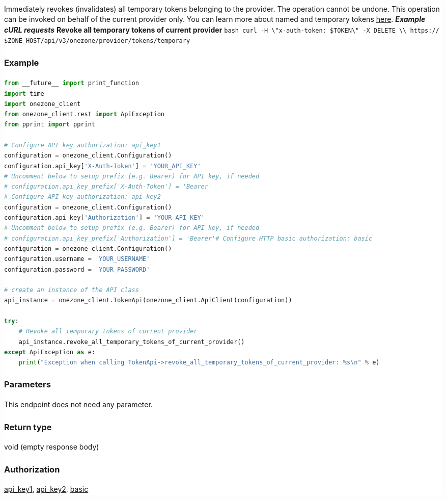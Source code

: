 Immediately revokes (invalidates) all temporary tokens belonging to the provider. The operation cannot be undone.  This operation can be invoked on behalf of the current provider only.  You can learn more about named and temporary tokens [here](https://onedata.org/#/home/documentation/doc/using_onedata/tokens[named-and-temporary-tokens].html).  ***Example cURL requests***  **Revoke all temporary tokens of current provider** ```bash curl -H \"x-auth-token: $TOKEN\" -X DELETE \\ https://$ZONE_HOST/api/v3/onezone/provider/tokens/temporary ``` 

### Example
```python
from __future__ import print_function
import time
import onezone_client
from onezone_client.rest import ApiException
from pprint import pprint

# Configure API key authorization: api_key1
configuration = onezone_client.Configuration()
configuration.api_key['X-Auth-Token'] = 'YOUR_API_KEY'
# Uncomment below to setup prefix (e.g. Bearer) for API key, if needed
# configuration.api_key_prefix['X-Auth-Token'] = 'Bearer'
# Configure API key authorization: api_key2
configuration = onezone_client.Configuration()
configuration.api_key['Authorization'] = 'YOUR_API_KEY'
# Uncomment below to setup prefix (e.g. Bearer) for API key, if needed
# configuration.api_key_prefix['Authorization'] = 'Bearer'# Configure HTTP basic authorization: basic
configuration = onezone_client.Configuration()
configuration.username = 'YOUR_USERNAME'
configuration.password = 'YOUR_PASSWORD'

# create an instance of the API class
api_instance = onezone_client.TokenApi(onezone_client.ApiClient(configuration))

try:
    # Revoke all temporary tokens of current provider
    api_instance.revoke_all_temporary_tokens_of_current_provider()
except ApiException as e:
    print("Exception when calling TokenApi->revoke_all_temporary_tokens_of_current_provider: %s\n" % e)
```

### Parameters
This endpoint does not need any parameter.

### Return type

void (empty response body)

### Authorization

[api_key1](../README.md#api_key1), [api_key2](../README.md#api_key2), [basic](../README.md#basic)
